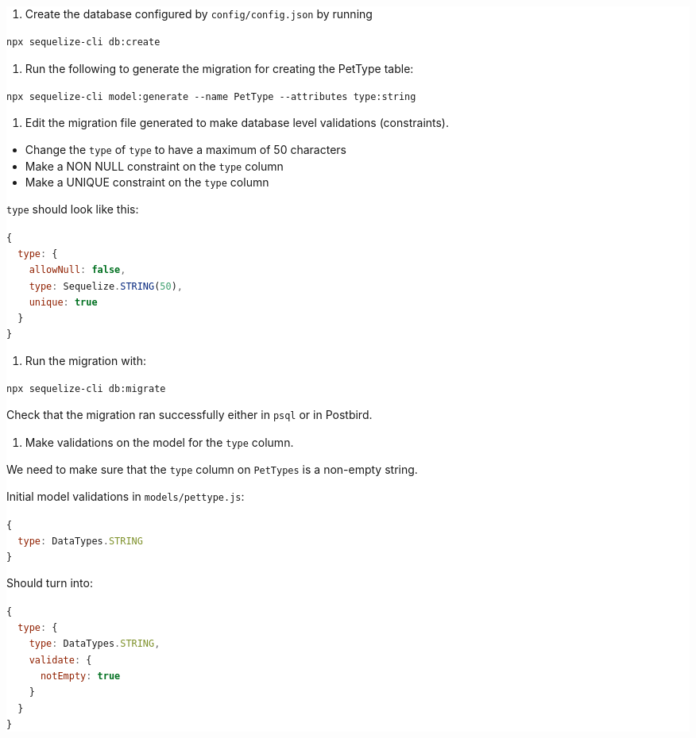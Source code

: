 1. Create the database configured by `config/config.json` by running

```
npx sequelize-cli db:create
```

1. Run the following to generate the migration for creating the PetType table:

```
npx sequelize-cli model:generate --name PetType --attributes type:string
```

1. Edit the migration file generated to make database level validations (constraints).

- Change the `type` of `type` to have a maximum of 50 characters
- Make a NON NULL constraint on the `type` column
- Make a UNIQUE constraint on the `type` column

`type` should look like this:

```javascript
{
  type: {
    allowNull: false,
    type: Sequelize.STRING(50),
    unique: true
  }
}
```

1. Run the migration with:

```
npx sequelize-cli db:migrate
```

Check that the migration ran successfully either in `psql` or in Postbird.

1. Make validations on the model for the `type` column.

We need to make sure that the `type` column on `PetTypes` is a non-empty string.

Initial model validations in `models/pettype.js`:

```javascript
{
  type: DataTypes.STRING
}
```

Should turn into:

```javascript
{
  type: {
    type: DataTypes.STRING,
    validate: {
      notEmpty: true
    }
  }
}
```
